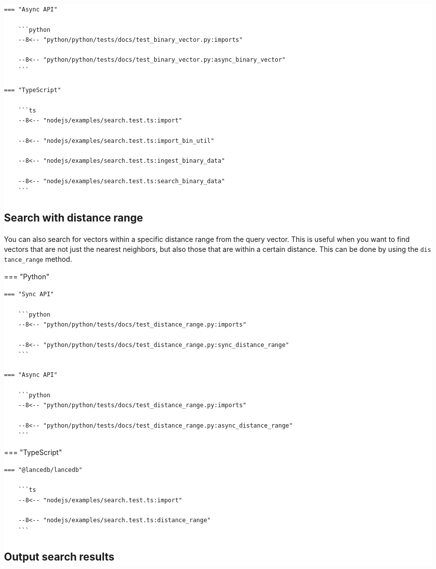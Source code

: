     === "Async API"

        ```python
        --8<-- "python/python/tests/docs/test_binary_vector.py:imports"

        --8<-- "python/python/tests/docs/test_binary_vector.py:async_binary_vector"
        ```

    === "TypeScript"

        ```ts
        --8<-- "nodejs/examples/search.test.ts:import"

        --8<-- "nodejs/examples/search.test.ts:import_bin_util"

        --8<-- "nodejs/examples/search.test.ts:ingest_binary_data"

        --8<-- "nodejs/examples/search.test.ts:search_binary_data"
        ```





## Search with distance range

You can also search for vectors within a specific distance range from the query vector. This is useful when you want to find vectors that are not just the nearest neighbors, but also those that are within a certain distance. This can be done by using the `distance_range` method.

=== "Python"

    === "Sync API"

        ```python
        --8<-- "python/python/tests/docs/test_distance_range.py:imports"

        --8<-- "python/python/tests/docs/test_distance_range.py:sync_distance_range"
        ```

    === "Async API"

        ```python
        --8<-- "python/python/tests/docs/test_distance_range.py:imports"

        --8<-- "python/python/tests/docs/test_distance_range.py:async_distance_range"
        ```

=== "TypeScript"

    === "@lancedb/lancedb"

        ```ts
        --8<-- "nodejs/examples/search.test.ts:import"

        --8<-- "nodejs/examples/search.test.ts:distance_range"
        ```


## Output search results
